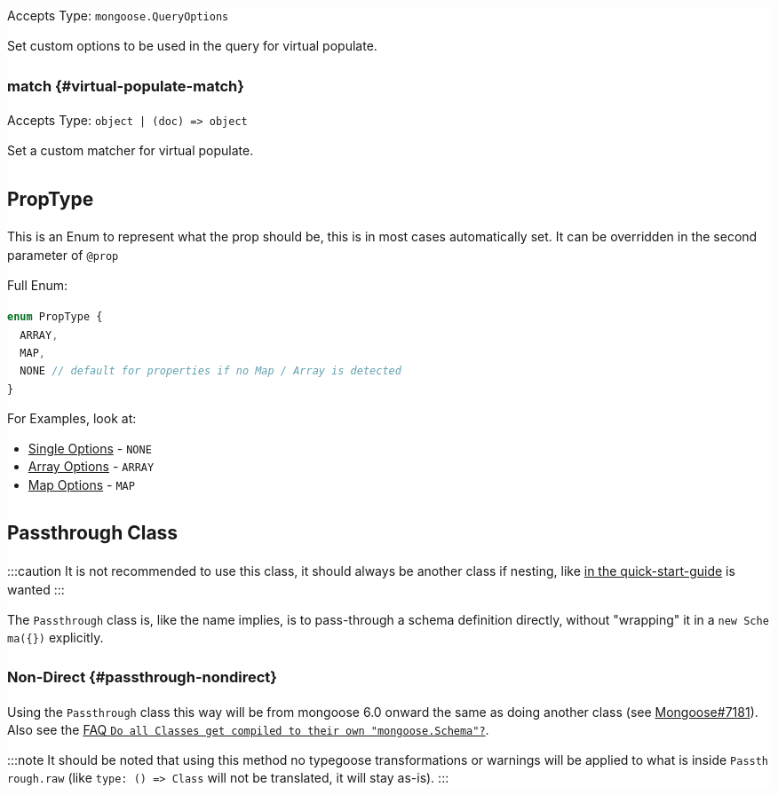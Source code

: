 Accepts Type: `mongoose.QueryOptions`

Set custom options to be used in the query for virtual populate.

### match {#virtual-populate-match}

Accepts Type: `object | (doc) => object`

Set a custom matcher for virtual populate.


<a name="whatisit"></a>

## PropType

This is an Enum to represent what the prop should be, this is in most cases automatically set. It can be overridden in the second parameter of `@prop`

Full Enum:

```ts
enum PropType {
  ARRAY,
  MAP,
  NONE // default for properties if no Map / Array is detected
}
```

For Examples, look at:

- [Single Options](#single-options) - `NONE`
- [Array Options](#array-options) - `ARRAY`
- [Map Options](#map-options) - `MAP`

## Passthrough Class

:::caution
It is not recommended to use this class, it should always be another class if nesting, like [in the quick-start-guide](../../guides/quick-start-guide.md/#quick-overview-of-typegoose) is wanted
:::

The `Passthrough` class is, like the name implies, is to pass-through a schema definition directly, without "wrapping" it in a `new Schema({})` explicitly.

### Non-Direct {#passthrough-nondirect}

Using the `Passthrough` class this way will be from mongoose 6.0 onward the same as doing another class (see [Mongoose#7181](https://github.com/Automattic/mongoose/issues/7181)).  
Also see the [FAQ `Do all Classes get compiled to their own "mongoose.Schema"?`](../../guides/faq.md#do-all-classes-get-compiled-to-their-own-mongooseschema).

:::note
It should be noted that using this method no typegoose transformations or warnings will be applied to what is inside `Passthrough.raw` (like `type: () => Class` will not be translated, it will stay as-is).
:::
